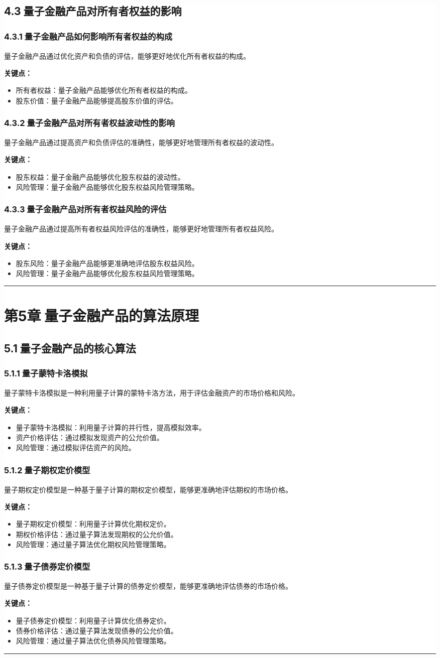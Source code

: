 
## 4.3 量子金融产品对所有者权益的影响

### 4.3.1 量子金融产品如何影响所有者权益的构成
量子金融产品通过优化资产和负债的评估，能够更好地优化所有者权益的构成。

**关键点：**
- 所有者权益：量子金融产品能够优化所有者权益的构成。
- 股东价值：量子金融产品能够提高股东价值的评估。

### 4.3.2 量子金融产品对所有者权益波动性的影响
量子金融产品通过提高资产和负债评估的准确性，能够更好地管理所有者权益的波动性。

**关键点：**
- 股东权益：量子金融产品能够优化股东权益的波动性。
- 风险管理：量子金融产品能够优化股东权益风险管理策略。

### 4.3.3 量子金融产品对所有者权益风险的评估
量子金融产品通过提高所有者权益风险评估的准确性，能够更好地管理所有者权益风险。

**关键点：**
- 股东风险：量子金融产品能够更准确地评估股东权益风险。
- 风险管理：量子金融产品能够优化股东权益风险管理策略。

---

# 第5章 量子金融产品的算法原理

## 5.1 量子金融产品的核心算法

### 5.1.1 量子蒙特卡洛模拟
量子蒙特卡洛模拟是一种利用量子计算的蒙特卡洛方法，用于评估金融资产的市场价格和风险。

**关键点：**
- 量子蒙特卡洛模拟：利用量子计算的并行性，提高模拟效率。
- 资产价格评估：通过模拟发现资产的公允价值。
- 风险管理：通过模拟评估资产的风险。

### 5.1.2 量子期权定价模型
量子期权定价模型是一种基于量子计算的期权定价模型，能够更准确地评估期权的市场价格。

**关键点：**
- 量子期权定价模型：利用量子计算优化期权定价。
- 期权价格评估：通过量子算法发现期权的公允价值。
- 风险管理：通过量子算法优化期权风险管理策略。

### 5.1.3 量子债券定价模型
量子债券定价模型是一种基于量子计算的债券定价模型，能够更准确地评估债券的市场价格。

**关键点：**
- 量子债券定价模型：利用量子计算优化债券定价。
- 债券价格评估：通过量子算法发现债券的公允价值。
- 风险管理：通过量子算法优化债券风险管理策略。

---